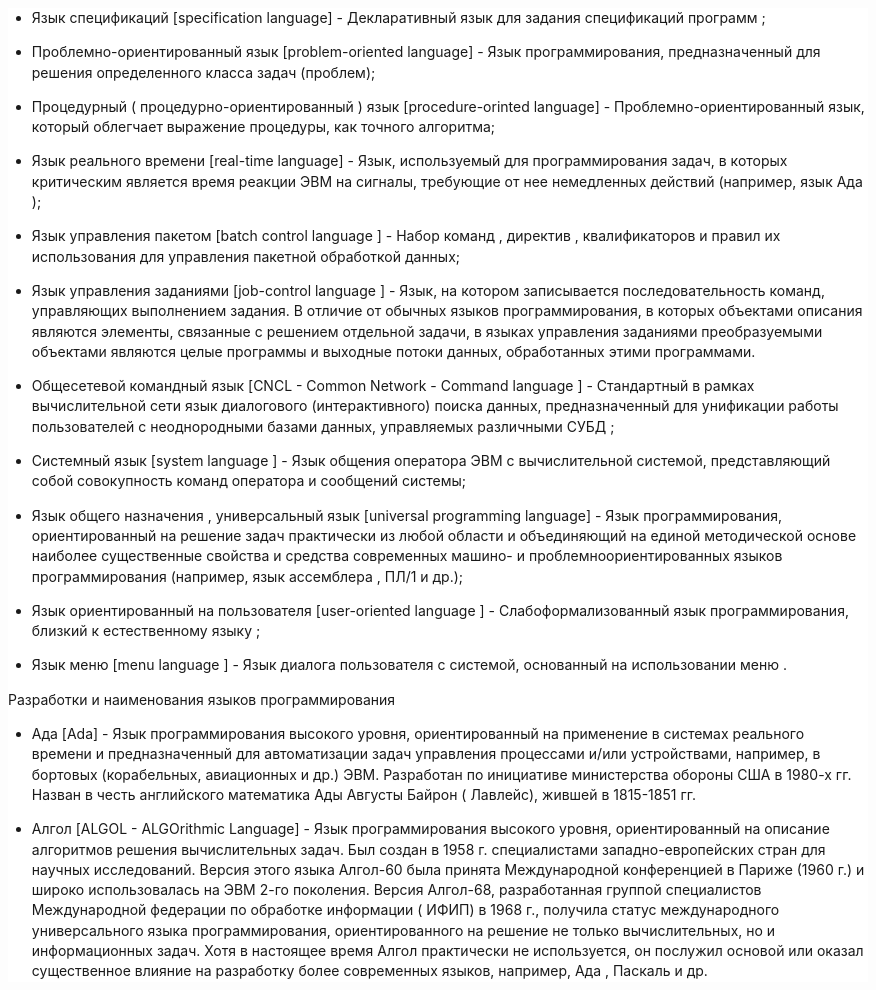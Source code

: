 -   Язык спецификаций [specification language] - Декларативный язык для задания спецификаций программ ;

-   Проблемно-ориентированный язык [problem-oriented language] - Язык программирования, предназначенный для решения определенного класса задач (проблем);

-   Процедурный ( процедурно-ориентированный ) язык [procedure-orinted language] - Проблемно-ориентированный язык, который облегчает выражение процедуры, как точного алгоритма;

-   Язык реального времени [real-time language] - Язык, используемый для программирования задач, в которых критическим является время реакции ЭВМ на сигналы, требующие от нее немедленных действий (например, язык Ада );

-   Язык управления пакетом [batch control language ] - Набор команд , директив , квалификаторов и правил их использования для управления пакетной обработкой данных;

-   Язык управления заданиями [job-control language ] - Язык, на котором записывается последовательность команд, управляющих выполнением задания. В отличие от обычных языков программирования, в которых объектами описания являются элементы, связанные с решением отдельной задачи, в языках управления заданиями преобразуемыми объектами являются целые программы и выходные потоки данных, обработанных этими программами.

-   Общесетевой командный язык [CNCL - Common Network - Command language ] - Стандартный в рамках вычислительной сети язык диалогового (интерактивного) поиска данных, предназначенный для унификации работы пользователей с неоднородными базами данных, управляемых различными СУБД ;

-   Системный язык [system language ] - Язык общения оператора ЭВМ с вычислительной системой, представляющий собой совокупность команд оператора и сообщений системы;

-   Язык общего назначения , универсальный язык [universal programming language] - Язык программирования, ориентированный на решение задач практически из любой области и объединяющий на единой методической основе наиболее существенные свойства и средства современных машино- и проблемноориентированных языков программирования (например, язык ассемблера , ПЛ/1 и др.);

-   Язык ориентированный на пользователя [user-oriented language ] - Слабоформализованный язык программирования, близкий к естественному языку ;

-   Язык меню [menu language ] - Язык диалога пользователя с системой, основанный на использовании меню .



Разработки и наименования языков программирования

- Ада [Ada] - Язык программирования высокого уровня, ориентированный на применение в системах реального времени и предназначенный для автоматизации задач управления процессами и/или устройствами, например, в бортовых (корабельных, авиационных и др.) ЭВМ. Разработан по инициативе министерства обороны США в 1980-х гг. Назван в честь английского математика Ады Августы Байрон ( Лавлейс), жившей в 1815-1851 гг.

-  Алгол [ALGOL - ALGOrithmic Language] - Язык программирования высокого уровня, ориентированный на описание алгоритмов решения вычислительных задач. Был создан в 1958 г. специалистами западно-европейских стран для научных исследований. Версия этого языка Алгол-60 была принята Международной конференцией в Париже (1960 г.) и широко использовалась на ЭВМ 2-го поколения. Версия Алгол-68, разработанная группой специалистов Международной федерации по обработке информации ( ИФИП) в 1968 г., получила статус международного универсального языка программирования, ориентированного на решение не только вычислительных, но и информационных задач. Хотя в настоящее время Алгол практически не используется, он послужил основой или оказал существенное влияние на разработку более современных языков, например, Ада , Паскаль и др.
